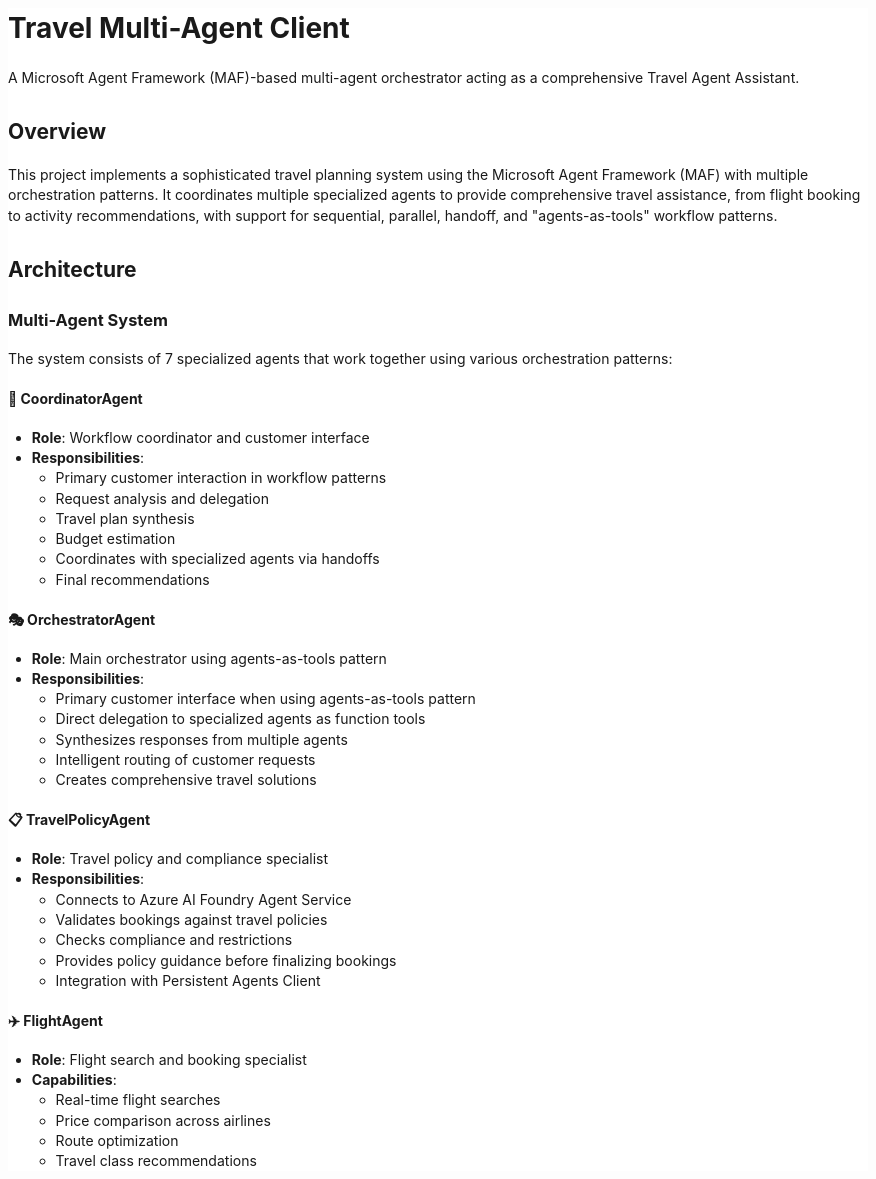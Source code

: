 # Travel Multi-Agent Client

A Microsoft Agent Framework (MAF)-based multi-agent orchestrator acting as a comprehensive Travel Agent Assistant.

## Overview

This project implements a sophisticated travel planning system using the Microsoft Agent Framework (MAF) with multiple orchestration patterns. It coordinates multiple specialized agents to provide comprehensive travel assistance, from flight booking to activity recommendations, with support for sequential, parallel, handoff, and "agents-as-tools" workflow patterns.

## Architecture

### Multi-Agent System

The system consists of 7 specialized agents that work together using various orchestration patterns:

#### 🎯 CoordinatorAgent
- **Role**: Workflow coordinator and customer interface
- **Responsibilities**: 
  - Primary customer interaction in workflow patterns
  - Request analysis and delegation
  - Travel plan synthesis
  - Budget estimation
  - Coordinates with specialized agents via handoffs
  - Final recommendations

#### 🎭 OrchestratorAgent
- **Role**: Main orchestrator using agents-as-tools pattern
- **Responsibilities**: 
  - Primary customer interface when using agents-as-tools pattern
  - Direct delegation to specialized agents as function tools
  - Synthesizes responses from multiple agents
  - Intelligent routing of customer requests
  - Creates comprehensive travel solutions

#### 📋 TravelPolicyAgent
- **Role**: Travel policy and compliance specialist
- **Responsibilities**: 
  - Connects to Azure AI Foundry Agent Service
  - Validates bookings against travel policies
  - Checks compliance and restrictions
  - Provides policy guidance before finalizing bookings
  - Integration with Persistent Agents Client

#### ✈️ FlightAgent
- **Role**: Flight search and booking specialist
- **Capabilities**:
  - Real-time flight searches
  - Price comparison across airlines
  - Route optimization
  - Travel class recommendations
